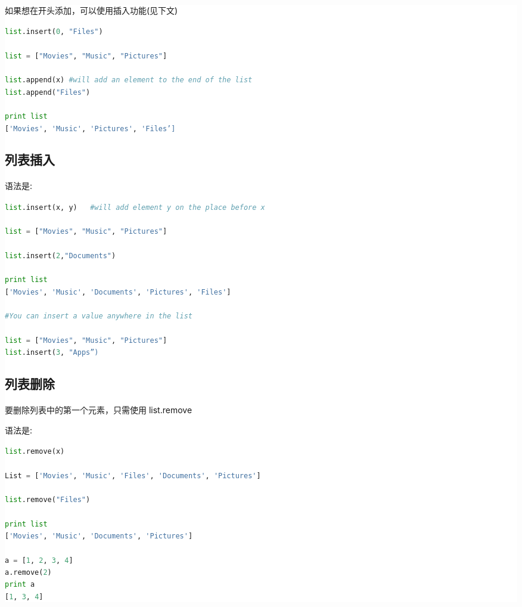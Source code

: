 如果想在开头添加，可以使用插入功能(见下文)

```py
list.insert(0, "Files")

list = ["Movies", "Music", "Pictures"]

list.append(x) #will add an element to the end of the list
list.append("Files")

print list
['Movies', 'Music', 'Pictures', 'Files’]
```

## 列表插入

语法是:

```py
list.insert(x, y) 	#will add element y on the place before x

list = ["Movies", "Music", "Pictures"] 

list.insert(2,"Documents")

print list
['Movies', 'Music', 'Documents', 'Pictures', 'Files']

#You can insert a value anywhere in the list

list = ["Movies", "Music", "Pictures"] 
list.insert(3, "Apps”)
```

## 列表删除

要删除列表中的第一个元素，只需使用 list.remove

语法是:

```py
list.remove(x)

List = ['Movies', 'Music', 'Files', 'Documents', 'Pictures']

list.remove("Files")

print list
['Movies', 'Music', 'Documents', 'Pictures']

a = [1, 2, 3, 4]
a.remove(2)
print a
[1, 3, 4]
```
